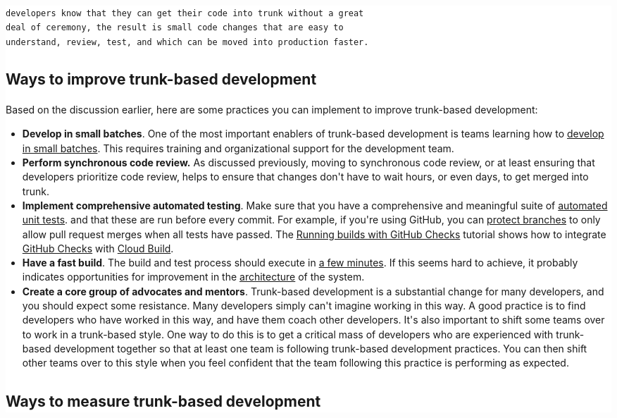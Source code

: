     developers know that they can get their code into trunk without a great
    deal of ceremony, the result is small code changes that are easy to
    understand, review, test, and which can be moved into production faster.

## Ways to improve trunk-based development

Based on the discussion earlier, here are some practices you can implement to
improve trunk-based development:

-   **Develop in small batches**. One of the most important enablers of
    trunk-based development is teams learning how to
    [develop in small batches](/capabilities/working-in-small-batches).
    This requires training and organizational support for the development team.
-   **Perform synchronous code review.** As discussed previously, moving to
    synchronous code review, or at least ensuring that developers prioritize
    code review, helps to ensure that changes don't have to wait hours, or even
    days, to get merged into trunk.
-   **Implement comprehensive automated testing**. Make sure that you have a
    comprehensive and meaningful suite of
    [automated unit tests](/capabilities/test-automation).
    and that these are run before every
    commit. For example, if you're using GitHub, you can
    [protect branches](https://help.github.com/en/articles/about-protected-branches)
    to only allow pull request merges when all tests have passed. The
    [Running builds with GitHub Checks](https://cloud.google.com/build/docs/run-builds-with-github-checks)
    tutorial shows  how to integrate
    [GitHub Checks](https://developer.github.com/v3/checks/)
    with
    [Cloud Build](https://cloud.google.com/build/).
-   **Have a fast build**. The build and test process should execute in
    [a few minutes](https://www.infoq.com/presentations/Crazy-Fast-Build-Times-or-When-10-Seconds-Starts-to-Make-You-Nervous/).
    If this seems hard to achieve, it probably indicates opportunities for
    improvement in the
    [architecture](/capabilities/loosely-coupled-teams)
    of the system.
-   **Create a core group of advocates and mentors**. Trunk-based
    development is a substantial change for many developers, and you should
    expect some resistance. Many developers simply can't imagine working in
    this way. A good practice is to find developers who have worked in this
    way, and have them coach other developers. It's also important to shift
    some teams over to work in a trunk-based style. One way to do this is to
    get a critical mass of developers who are experienced with trunk-based
    development together so that at least one team is following trunk-based
    development practices. You can then shift other teams over to this style
    when you feel confident that the team following this practice is performing
    as expected.

## Ways to measure trunk-based development
